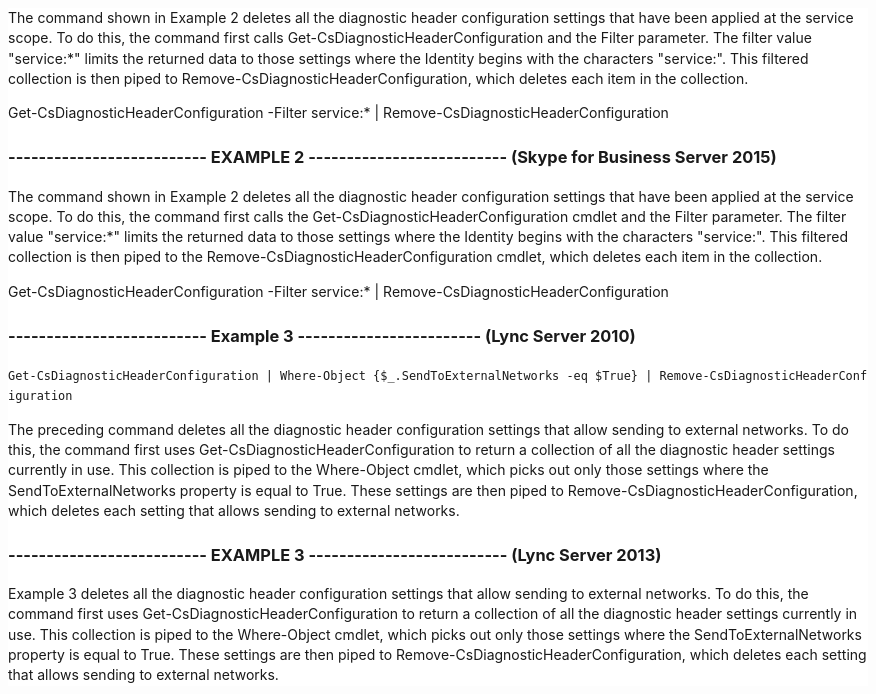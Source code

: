 The command shown in Example 2 deletes all the diagnostic header configuration settings that have been applied at the service scope.
To do this, the command first calls Get-CsDiagnosticHeaderConfiguration and the Filter parameter.
The filter value "service:*" limits the returned data to those settings where the Identity begins with the characters "service:".
This filtered collection is then piped to Remove-CsDiagnosticHeaderConfiguration, which deletes each item in the collection.

Get-CsDiagnosticHeaderConfiguration -Filter service:* | Remove-CsDiagnosticHeaderConfiguration

### -------------------------- EXAMPLE 2 -------------------------- (Skype for Business Server 2015)
```

```

The command shown in Example 2 deletes all the diagnostic header configuration settings that have been applied at the service scope.
To do this, the command first calls the Get-CsDiagnosticHeaderConfiguration cmdlet and the Filter parameter.
The filter value "service:*" limits the returned data to those settings where the Identity begins with the characters "service:".
This filtered collection is then piped to the Remove-CsDiagnosticHeaderConfiguration cmdlet, which deletes each item in the collection.

Get-CsDiagnosticHeaderConfiguration -Filter service:* | Remove-CsDiagnosticHeaderConfiguration

### -------------------------- Example 3 ------------------------ (Lync Server 2010)
```
Get-CsDiagnosticHeaderConfiguration | Where-Object {$_.SendToExternalNetworks -eq $True} | Remove-CsDiagnosticHeaderConfiguration
```

The preceding command deletes all the diagnostic header configuration settings that allow sending to external networks.
To do this, the command first uses Get-CsDiagnosticHeaderConfiguration to return a collection of all the diagnostic header settings currently in use.
This collection is piped to the Where-Object cmdlet, which picks out only those settings where the SendToExternalNetworks property is equal to True.
These settings are then piped to Remove-CsDiagnosticHeaderConfiguration, which deletes each setting that allows sending to external networks.

### -------------------------- EXAMPLE 3 -------------------------- (Lync Server 2013)
```

```

Example 3 deletes all the diagnostic header configuration settings that allow sending to external networks.
To do this, the command first uses Get-CsDiagnosticHeaderConfiguration to return a collection of all the diagnostic header settings currently in use.
This collection is piped to the Where-Object cmdlet, which picks out only those settings where the SendToExternalNetworks property is equal to True.
These settings are then piped to Remove-CsDiagnosticHeaderConfiguration, which deletes each setting that allows sending to external networks.
